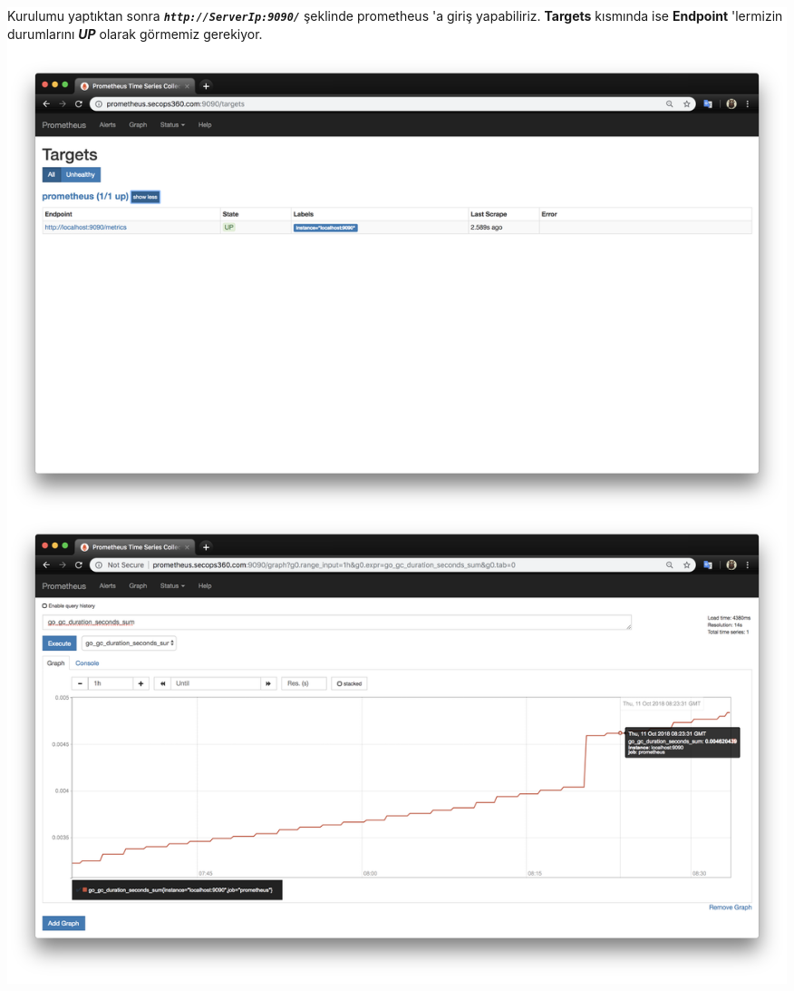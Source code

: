 
Kurulumu yaptıktan sonra **_`http://ServerIp:9090/`_** şeklinde prometheus 'a giriş yapabiliriz. **Targets** kısmında ise **Endpoint** 'lermizin durumlarını **_UP_** olarak görmemiz gerekiyor.

![resim3](./img/prometheus02.png)
![resim4](./img/prometheus03.png)

